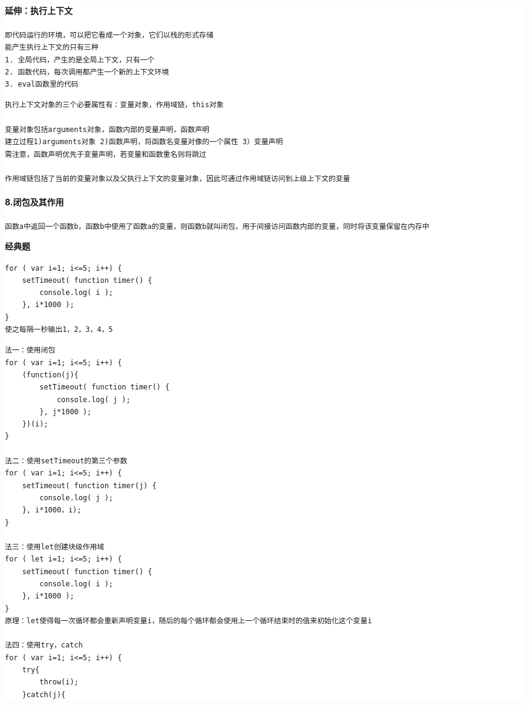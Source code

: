 #### 延伸：执行上下文

```
即代码运行的环境，可以把它看成一个对象，它们以栈的形式存储
能产生执行上下文的只有三种
1. 全局代码，产生的是全局上下文，只有一个
2. 函数代码，每次调用都产生一个新的上下文环境
3. eval函数里的代码
```

```
执行上下文对象的三个必要属性有：变量对象，作用域链，this对象

变量对象包括arguments对象，函数内部的变量声明，函数声明
建立过程1)arguments对象 2)函数声明，将函数名变量对像的一个属性 3）变量声明
需注意，函数声明优先于变量声明，若变量和函数重名则将跳过

作用域链包括了当前的变量对象以及父执行上下文的变量对象，因此可通过作用域链访问到上级上下文的变量
```



#### 8.闭包及其作用

```
函数a中返回一个函数b，函数b中使用了函数a的变量，则函数b就叫闭包，用于间接访问函数内部的变量，同时将该变量保留在内存中
```

**经典题**

```
for ( var i=1; i<=5; i++) {
	setTimeout( function timer() {
		console.log( i );
	}, i*1000 );
}
使之每隔一秒输出1，2，3，4，5
```

```
法一：使用闭包
for ( var i=1; i<=5; i++) {
	(function(j){
		setTimeout( function timer() {
			console.log( j );
		}, j*1000 );
	})(i);
}

法二：使用setTimeout的第三个参数
for ( var i=1; i<=5; i++) {
	setTimeout( function timer(j) {
		console.log( j );
	}, i*1000，i);
}

法三：使用let创建块级作用域
for ( let i=1; i<=5; i++) {
	setTimeout( function timer() {
		console.log( i );
	}, i*1000 );
}
原理：let使得每一次循环都会重新声明变量i，随后的每个循环都会使用上一个循环结束时的值来初始化这个变量i

法四：使用try，catch
for ( var i=1; i<=5; i++) {
	try{
		throw(i);
	}catch(j){
```